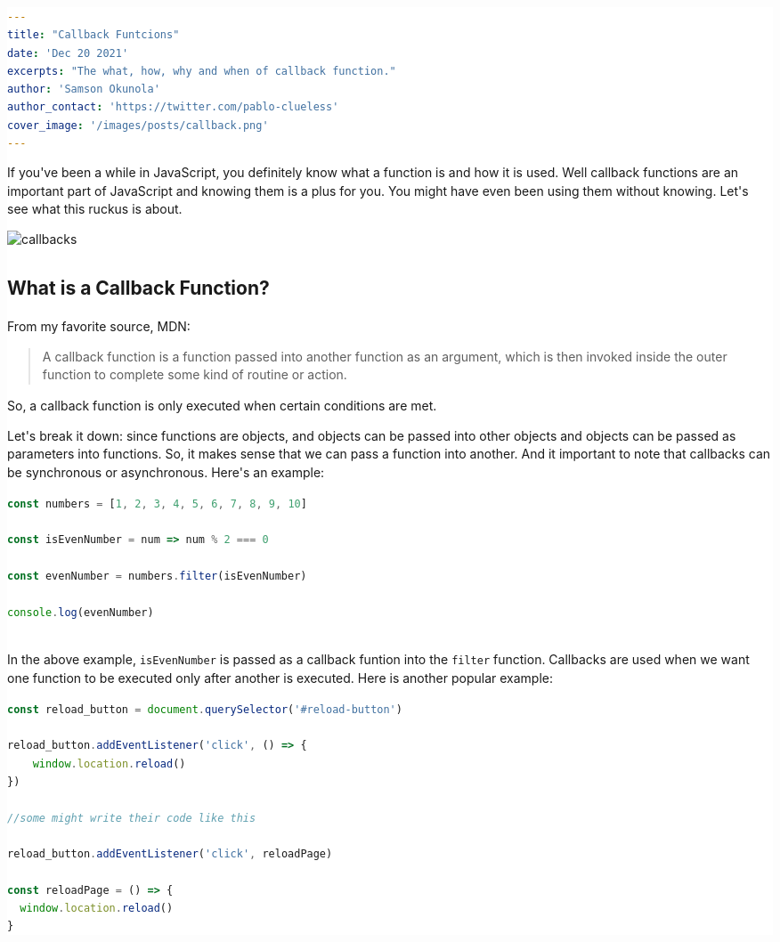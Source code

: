 ```yaml
---
title: "Callback Funtcions"
date: 'Dec 20 2021'
excerpts: "The what, how, why and when of callback function."
author: 'Samson Okunola'
author_contact: 'https://twitter.com/pablo-clueless'
cover_image: '/images/posts/callback.png'
---
```

If you've been a while in JavaScript, you definitely know what a function is and how it is used. Well callback functions are an important part of JavaScript and knowing them is a plus for you. You might have even been using them without knowing. Let's see what this ruckus is about.

![callbacks](/images/inline/callbacks.jpg)

## What is a Callback Function?

From my favorite source, MDN:

> A callback function is a function passed into another function as an argument, which is then invoked inside the outer function to complete some kind of routine or action.

So, a callback function is only executed when certain conditions are met.

Let's break it down: since functions are objects, and objects can be passed into other objects and objects can be passed as parameters into functions. So, it makes sense that we can pass a function into another. And it important to note that callbacks can be synchronous or asynchronous. Here's an example:

```js
const numbers = [1, 2, 3, 4, 5, 6, 7, 8, 9, 10]

const isEvenNumber = num => num % 2 === 0

const evenNumber = numbers.filter(isEvenNumber)

console.log(evenNumber)
   
```

In the above example, `isEvenNumber` is passed as a callback funtion into the `filter` function. Callbacks are used when we want one function to be executed only after another is executed. Here is another popular example:

```js
const reload_button = document.querySelector('#reload-button')

reload_button.addEventListener('click', () => {
    window.location.reload()
})

//some might write their code like this

reload_button.addEventListener('click', reloadPage)

const reloadPage = () => {
  window.location.reload()
}
```
